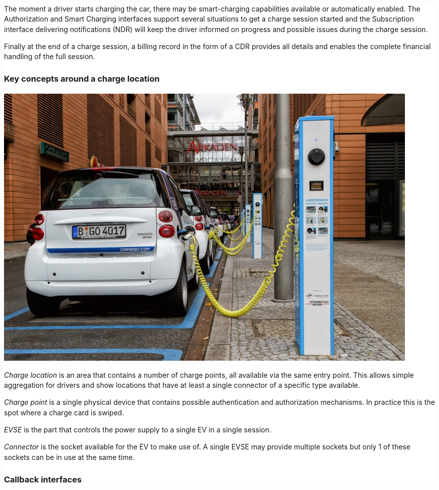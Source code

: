 The moment a driver starts charging the car, there may be smart-charging capabilities available or automatically enabled. The Authorization and Smart Charging interfaces support several situations to get a charge session started and the Subscription interface delivering notifications (NDR) will keep the driver informed on progress and possible issues during the charge session.

Finally at the end of a charge session, a billing record in the form of a CDR provides all details  and enables the complete financial handling of the full session. 

### Key concepts around a charge location
![charge location](charge-location.jpg)

*Charge location* is an area that contains a number of charge points, all available via the same entry point. This allows simple aggregation for drivers and show locations that have at least a single connector of a specific type available. 

*Charge point* is a single physical device that contains possible authentication and authorization mechanisms. In practice this is the spot where a charge card is swiped. 

*EVSE* is the part that controls the power supply to a single EV in a single session. 

*Connector* is the socket available for the EV to make use of. A single EVSE may provide multiple sockets but only 1 of these sockets can be in use at the same time. 

### Callback interfaces